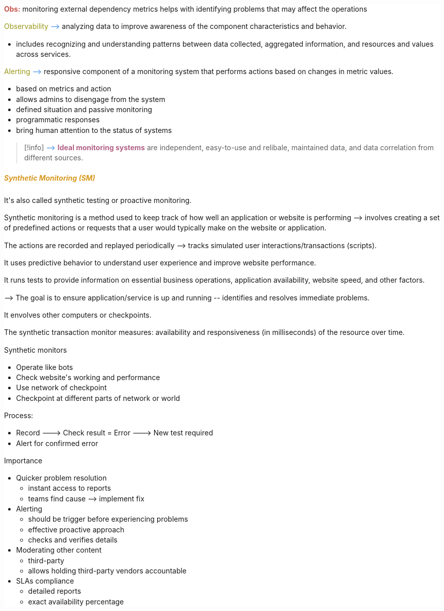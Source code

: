 <strong style="color: #C6554F">Obs:</strong> monitoring external dependency metrics helps with identifying problems that may affect the operations

<span style="color: #98971a">Observability</span> <span style="color: #3588E9">--></span> analyzing data to improve awareness of the component characteristics and behavior.
- includes recognizing and understanding patterns between data collected, aggregated information, and resources and values across services.

<span style="color: #98971a">Alerting</span> <span style="color: #3588E9">--></span> responsive component of a monitoring system that performs actions based on changes in metric values.
- based on metrics and action
- allows admins to disengage from the system
- defined situation and passive monitoring
- programmatic responses
- bring human attention to the status of systems

>[!info]
><span style="color: #3588E9">--></span> <strong style="color: #b16286">Ideal monitoring systems</strong> are independent, easy-to-use and relibale, maintained data, and data correlation from different sources.
##### <span style="color:#d79921">Synthetic Monitoring (SM)</span>

It's also called synthetic testing or proactive monitoring.

Synthetic monitoring is a method used to keep track of how well an application or website is performing --> involves creating a set of predefined actions or requests that a user would typically make on the website or application.

The actions are recorded and replayed periodically --> tracks simulated user interactions/transactions (scripts).

It uses predictive behavior to understand user experience and improve website performance.

It runs tests to provide information on essential business operations, application availability, website speed, and other factors.

--> The goal is to ensure application/service is up and running -- identifies and resolves immediate problems.

It envolves other computers or checkpoints.

The synthetic transaction monitor measures: availability and responsiveness (in milliseconds) of the resource over time.

Synthetic monitors
- Operate like bots
- Check website's working and performance
- Use network of checkpoint
- Checkpoint at different parts of network or world

Process:
- Record ---> Check result = Error ---> New test required
- Alert for confirmed error

Importance
- Quicker problem resolution
	- instant access to reports
	- teams find cause --> implement fix
- Alerting
	- should be trigger before experiencing problems
	- effective proactive approach
	- checks and verifies details
- Moderating other content
	- third-party
	- allows holding third-party vendors accountable
- SLAs compliance
	- detailed reports
	- exact availability percentage
